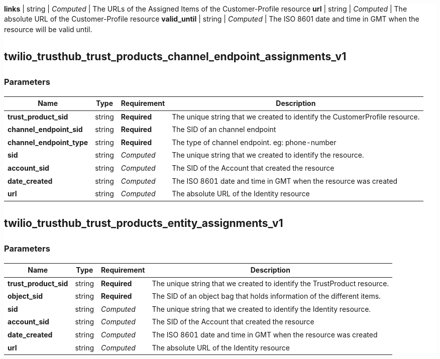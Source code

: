 **links** | string | *Computed* | The URLs of the Assigned Items of the Customer-Profile resource
**url** | string | *Computed* | The absolute URL of the Customer-Profile resource
**valid_until** | string | *Computed* | The ISO 8601 date and time in GMT when the resource will be valid until.

## twilio_trusthub_trust_products_channel_endpoint_assignments_v1

### Parameters

Name | Type | Requirement | Description
--- | --- | --- | ---
**trust_product_sid** | string | **Required** | The unique string that we created to identify the CustomerProfile resource.
**channel_endpoint_sid** | string | **Required** | The SID of an channel endpoint
**channel_endpoint_type** | string | **Required** | The type of channel endpoint. eg: phone-number
**sid** | string | *Computed* | The unique string that we created to identify the resource.
**account_sid** | string | *Computed* | The SID of the Account that created the resource
**date_created** | string | *Computed* | The ISO 8601 date and time in GMT when the resource was created
**url** | string | *Computed* | The absolute URL of the Identity resource

## twilio_trusthub_trust_products_entity_assignments_v1

### Parameters

Name | Type | Requirement | Description
--- | --- | --- | ---
**trust_product_sid** | string | **Required** | The unique string that we created to identify the TrustProduct resource.
**object_sid** | string | **Required** | The SID of an object bag that holds information of the different items.
**sid** | string | *Computed* | The unique string that we created to identify the Identity resource.
**account_sid** | string | *Computed* | The SID of the Account that created the resource
**date_created** | string | *Computed* | The ISO 8601 date and time in GMT when the resource was created
**url** | string | *Computed* | The absolute URL of the Identity resource

